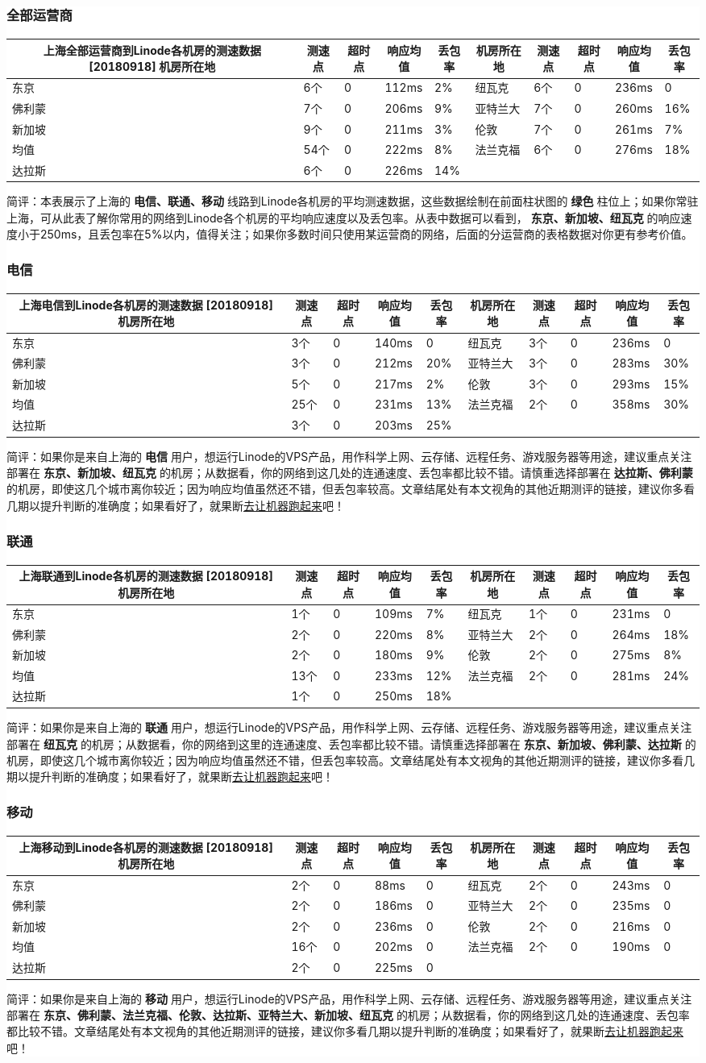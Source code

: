 ### 全部运营商

上海全部运营商到Linode各机房的测速数据 [20180918] 机房所在地 | 测速点 | 超时点 | 响应均值 | 丢包率 | 机房所在地 | 测速点 | 超时点 | 响应均值 | 丢包率  
---|---|---|---|---|---|---|---|---|---  
东京 | 6个 | 0 | 112ms | 2% | 纽瓦克 | 6个 | 0 | 236ms | 0  
佛利蒙 | 7个 | 0 | 206ms | 9% | 亚特兰大 | 7个 | 0 | 260ms | 16%  
新加坡 | 9个 | 0 | 211ms | 3% | 伦敦 | 7个 | 0 | 261ms | 7%  
均值 | 54个 | 0 | 222ms | 8% | 法兰克福 | 6个 | 0 | 276ms | 18%  
达拉斯 | 6个 | 0 | 226ms | 14% |  |  |  |  |   
  
简评：本表展示了上海的 **电信、联通、移动** 线路到Linode各机房的平均测速数据，这些数据绘制在前面柱状图的 **绿色** 柱位上；如果你常驻上海，可从此表了解你常用的网络到Linode各个机房的平均响应速度以及丢包率。从表中数据可以看到， **东京、新加坡、纽瓦克** 的响应速度小于250ms，且丢包率在5%以内，值得关注；如果你多数时间只使用某运营商的网络，后面的分运营商的表格数据对你更有参考价值。

### 电信

上海电信到Linode各机房的测速数据 [20180918] 机房所在地 | 测速点 | 超时点 | 响应均值 | 丢包率 | 机房所在地 | 测速点 | 超时点 | 响应均值 | 丢包率  
---|---|---|---|---|---|---|---|---|---  
东京 | 3个 | 0 | 140ms | 0 | 纽瓦克 | 3个 | 0 | 236ms | 0  
佛利蒙 | 3个 | 0 | 212ms | 20% | 亚特兰大 | 3个 | 0 | 283ms | 30%  
新加坡 | 5个 | 0 | 217ms | 2% | 伦敦 | 3个 | 0 | 293ms | 15%  
均值 | 25个 | 0 | 231ms | 13% | 法兰克福 | 2个 | 0 | 358ms | 30%  
达拉斯 | 3个 | 0 | 203ms | 25% |  |  |  |  |   
  
简评：如果你是来自上海的 **电信** 用户，想运行Linode的VPS产品，用作科学上网、云存储、远程任务、游戏服务器等用途，建议重点关注部署在 **东京、新加坡、纽瓦克** 的机房；从数据看，你的网络到这几处的连通速度、丢包率都比较不错。请慎重选择部署在 **达拉斯、佛利蒙** 的机房，即使这几个城市离你较近；因为响应均值虽然还不错，但丢包率较高。文章结尾处有本文视角的其他近期测评的链接，建议你多看几期以提升判断的准确度；如果看好了，就果断[去让机器跑起来](https://vps123.top/go/linode/_1)吧！

### 联通

上海联通到Linode各机房的测速数据 [20180918] 机房所在地 | 测速点 | 超时点 | 响应均值 | 丢包率 | 机房所在地 | 测速点 | 超时点 | 响应均值 | 丢包率  
---|---|---|---|---|---|---|---|---|---  
东京 | 1个 | 0 | 109ms | 7% | 纽瓦克 | 1个 | 0 | 231ms | 0  
佛利蒙 | 2个 | 0 | 220ms | 8% | 亚特兰大 | 2个 | 0 | 264ms | 18%  
新加坡 | 2个 | 0 | 180ms | 9% | 伦敦 | 2个 | 0 | 275ms | 8%  
均值 | 13个 | 0 | 233ms | 12% | 法兰克福 | 2个 | 0 | 281ms | 24%  
达拉斯 | 1个 | 0 | 250ms | 18% |  |  |  |  |   
  
简评：如果你是来自上海的 **联通** 用户，想运行Linode的VPS产品，用作科学上网、云存储、远程任务、游戏服务器等用途，建议重点关注部署在 **纽瓦克** 的机房；从数据看，你的网络到这里的连通速度、丢包率都比较不错。请慎重选择部署在 **东京、新加坡、佛利蒙、达拉斯** 的机房，即使这几个城市离你较近；因为响应均值虽然还不错，但丢包率较高。文章结尾处有本文视角的其他近期测评的链接，建议你多看几期以提升判断的准确度；如果看好了，就果断[去让机器跑起来](https://vps123.top/go/linode/_2)吧！

### 移动

上海移动到Linode各机房的测速数据 [20180918] 机房所在地 | 测速点 | 超时点 | 响应均值 | 丢包率 | 机房所在地 | 测速点 | 超时点 | 响应均值 | 丢包率  
---|---|---|---|---|---|---|---|---|---  
东京 | 2个 | 0 | 88ms | 0 | 纽瓦克 | 2个 | 0 | 243ms | 0  
佛利蒙 | 2个 | 0 | 186ms | 0 | 亚特兰大 | 2个 | 0 | 235ms | 0  
新加坡 | 2个 | 0 | 236ms | 0 | 伦敦 | 2个 | 0 | 216ms | 0  
均值 | 16个 | 0 | 202ms | 0 | 法兰克福 | 2个 | 0 | 190ms | 0  
达拉斯 | 2个 | 0 | 225ms | 0 |  |  |  |  |   
  
简评：如果你是来自上海的 **移动** 用户，想运行Linode的VPS产品，用作科学上网、云存储、远程任务、游戏服务器等用途，建议重点关注部署在 **东京、佛利蒙、法兰克福、伦敦、达拉斯、亚特兰大、新加坡、纽瓦克** 的机房；从数据看，你的网络到这几处的连通速度、丢包率都比较不错。文章结尾处有本文视角的其他近期测评的链接，建议你多看几期以提升判断的准确度；如果看好了，就果断[去让机器跑起来](https://vps123.top/go/linode/_3)吧！
